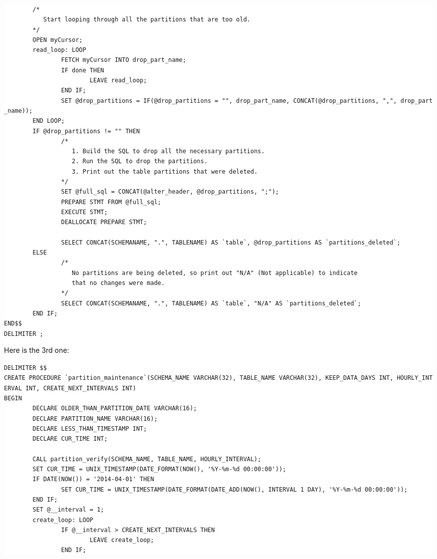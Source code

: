 	        /*
	           Start looping through all the partitions that are too old.
	        */
	        OPEN myCursor;
	        read_loop: LOOP
	                FETCH myCursor INTO drop_part_name;
	                IF done THEN
	                        LEAVE read_loop;
	                END IF;
	                SET @drop_partitions = IF(@drop_partitions = "", drop_part_name, CONCAT(@drop_partitions, ",", drop_part_name));
	        END LOOP;
	        IF @drop_partitions != "" THEN
	                /*
	                   1. Build the SQL to drop all the necessary partitions.
	                   2. Run the SQL to drop the partitions.
	                   3. Print out the table partitions that were deleted.
	                */
	                SET @full_sql = CONCAT(@alter_header, @drop_partitions, ";");
	                PREPARE STMT FROM @full_sql;
	                EXECUTE STMT;
	                DEALLOCATE PREPARE STMT;
	 
	                SELECT CONCAT(SCHEMANAME, ".", TABLENAME) AS `table`, @drop_partitions AS `partitions_deleted`;
	        ELSE
	                /*
	                   No partitions are being deleted, so print out "N/A" (Not applicable) to indicate
	                   that no changes were made.
	                */
	                SELECT CONCAT(SCHEMANAME, ".", TABLENAME) AS `table`, "N/A" AS `partitions_deleted`;
	        END IF;
	END$$
	DELIMITER ;

Here is the 3rd one:

	DELIMITER $$
	CREATE PROCEDURE `partition_maintenance`(SCHEMA_NAME VARCHAR(32), TABLE_NAME VARCHAR(32), KEEP_DATA_DAYS INT, HOURLY_INTERVAL INT, CREATE_NEXT_INTERVALS INT)
	BEGIN
	        DECLARE OLDER_THAN_PARTITION_DATE VARCHAR(16);
	        DECLARE PARTITION_NAME VARCHAR(16);
	        DECLARE LESS_THAN_TIMESTAMP INT;
	        DECLARE CUR_TIME INT;
	 
	        CALL partition_verify(SCHEMA_NAME, TABLE_NAME, HOURLY_INTERVAL);
	        SET CUR_TIME = UNIX_TIMESTAMP(DATE_FORMAT(NOW(), '%Y-%m-%d 00:00:00'));
	        IF DATE(NOW()) = '2014-04-01' THEN
	                SET CUR_TIME = UNIX_TIMESTAMP(DATE_FORMAT(DATE_ADD(NOW(), INTERVAL 1 DAY), '%Y-%m-%d 00:00:00'));
	        END IF;
	        SET @__interval = 1;
	        create_loop: LOOP
	                IF @__interval > CREATE_NEXT_INTERVALS THEN
	                        LEAVE create_loop;
	                END IF;
	 